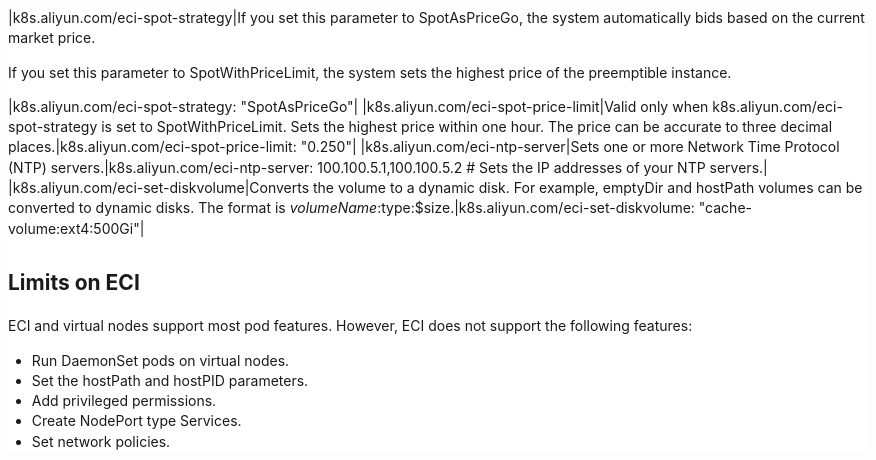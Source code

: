 |k8s.aliyun.com/eci-spot-strategy|If you set this parameter to SpotAsPriceGo, the system automatically bids based on the current market price.

If you set this parameter to SpotWithPriceLimit, the system sets the highest price of the preemptible instance.

|k8s.aliyun.com/eci-spot-strategy: "SpotAsPriceGo"|
|k8s.aliyun.com/eci-spot-price-limit|Valid only when k8s.aliyun.com/eci-spot-strategy is set to SpotWithPriceLimit. Sets the highest price within one hour. The price can be accurate to three decimal places.|k8s.aliyun.com/eci-spot-price-limit: "0.250"|
|k8s.aliyun.com/eci-ntp-server|Sets one or more Network Time Protocol \(NTP\) servers.|k8s.aliyun.com/eci-ntp-server: 100.100.5.1,100.100.5.2 \# Sets the IP addresses of your NTP servers.|
|k8s.aliyun.com/eci-set-diskvolume|Converts the volume to a dynamic disk. For example, emptyDir and hostPath volumes can be converted to dynamic disks. The format is $volumeName:$type:$size.|k8s.aliyun.com/eci-set-diskvolume: "cache-volume:ext4:500Gi"|

## Limits on ECI

ECI and virtual nodes support most pod features. However, ECI does not support the following features:

-   Run DaemonSet pods on virtual nodes.
-   Set the hostPath and hostPID parameters.
-   Add privileged permissions.
-   Create NodePort type Services.
-   Set network policies.

